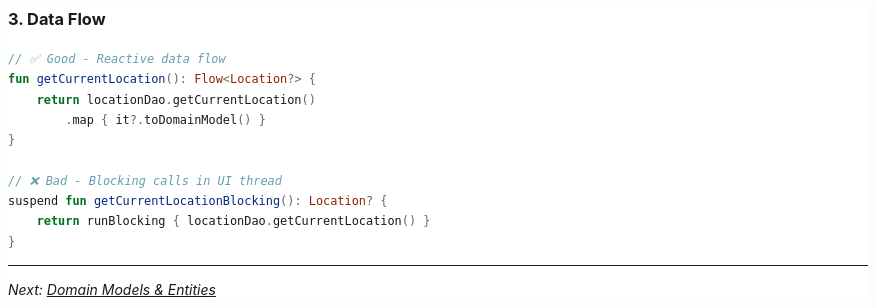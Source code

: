 ### 3. **Data Flow**
```kotlin
// ✅ Good - Reactive data flow
fun getCurrentLocation(): Flow<Location?> {
    return locationDao.getCurrentLocation()
        .map { it?.toDomainModel() }
}

// ❌ Bad - Blocking calls in UI thread
suspend fun getCurrentLocationBlocking(): Location? {
    return runBlocking { locationDao.getCurrentLocation() }
}
```

---

*Next: [Domain Models & Entities](./DOMAIN_MODELS.md)*